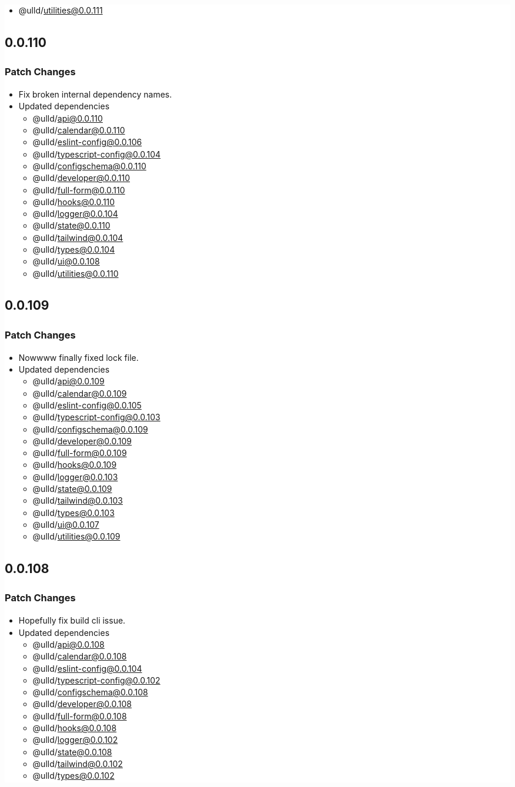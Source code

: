   - @ulld/utilities@0.0.111

## 0.0.110

### Patch Changes

- Fix broken internal dependency names.
- Updated dependencies
  - @ulld/api@0.0.110
  - @ulld/calendar@0.0.110
  - @ulld/eslint-config@0.0.106
  - @ulld/typescript-config@0.0.104
  - @ulld/configschema@0.0.110
  - @ulld/developer@0.0.110
  - @ulld/full-form@0.0.110
  - @ulld/hooks@0.0.110
  - @ulld/logger@0.0.104
  - @ulld/state@0.0.110
  - @ulld/tailwind@0.0.104
  - @ulld/types@0.0.104
  - @ulld/ui@0.0.108
  - @ulld/utilities@0.0.110

## 0.0.109

### Patch Changes

- Nowwww finally fixed lock file.
- Updated dependencies
  - @ulld/api@0.0.109
  - @ulld/calendar@0.0.109
  - @ulld/eslint-config@0.0.105
  - @ulld/typescript-config@0.0.103
  - @ulld/configschema@0.0.109
  - @ulld/developer@0.0.109
  - @ulld/full-form@0.0.109
  - @ulld/hooks@0.0.109
  - @ulld/logger@0.0.103
  - @ulld/state@0.0.109
  - @ulld/tailwind@0.0.103
  - @ulld/types@0.0.103
  - @ulld/ui@0.0.107
  - @ulld/utilities@0.0.109

## 0.0.108

### Patch Changes

- Hopefully fix build cli issue.
- Updated dependencies
  - @ulld/api@0.0.108
  - @ulld/calendar@0.0.108
  - @ulld/eslint-config@0.0.104
  - @ulld/typescript-config@0.0.102
  - @ulld/configschema@0.0.108
  - @ulld/developer@0.0.108
  - @ulld/full-form@0.0.108
  - @ulld/hooks@0.0.108
  - @ulld/logger@0.0.102
  - @ulld/state@0.0.108
  - @ulld/tailwind@0.0.102
  - @ulld/types@0.0.102
